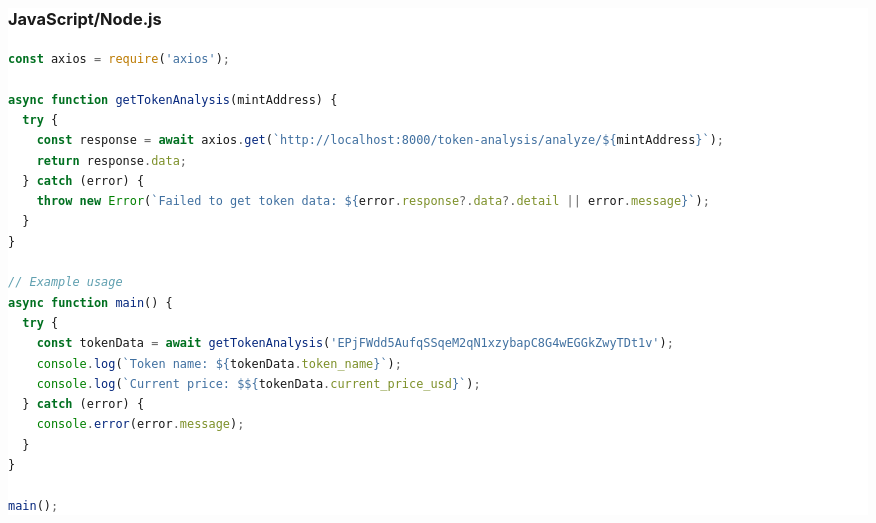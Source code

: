 ### JavaScript/Node.js

```javascript
const axios = require('axios');

async function getTokenAnalysis(mintAddress) {
  try {
    const response = await axios.get(`http://localhost:8000/token-analysis/analyze/${mintAddress}`);
    return response.data;
  } catch (error) {
    throw new Error(`Failed to get token data: ${error.response?.data?.detail || error.message}`);
  }
}

// Example usage
async function main() {
  try {
    const tokenData = await getTokenAnalysis('EPjFWdd5AufqSSqeM2qN1xzybapC8G4wEGGkZwyTDt1v');
    console.log(`Token name: ${tokenData.token_name}`);
    console.log(`Current price: $${tokenData.current_price_usd}`);
  } catch (error) {
    console.error(error.message);
  }
}

main();
``` 